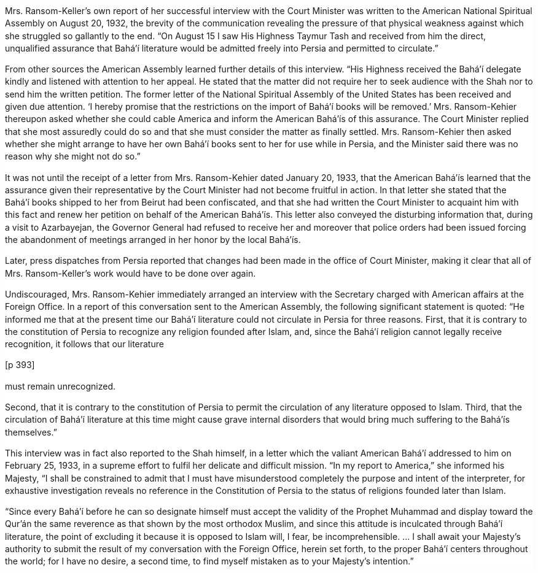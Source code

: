 Mrs. Ransom-Keller’s own report of her successful interview with the Court Minister was written to the American National Spiritual Assembly on August 20, 1932, the brevity of the communication revealing the pressure of that physical weakness against which she struggled so gallantly to the end. “On August 15 I saw His Highness Taymur Tash and received from him the direct, unqualified assurance that Bahá’í literature would be admitted freely into Persia and permitted to circulate.”

From other sources the American Assembly learned further details of this interview. “His Highness received the Bahá’í delegate kindly and listened with attention to her appeal. He stated that the matter did not require her to seek audience with the Shah nor to send him the written petition. The former letter of the National Spiritual Assembly of the United States has been received and given due attention. ‘I hereby promise that the restrictions on the import of Bahá’í books will be removed.’ Mrs. Ransom-Kehier thereupon asked whether she could cable America and inform the American Bahá’ís of this assurance. The Court Minister replied that she most assuredly could do so and that she must consider the matter as finally settled. Mrs. Ransom-Kehier then asked whether she might arrange to have her own Bahá’í books sent to her for use while in Persia, and the Minister said there was no reason why she might not do so.”

It was not until the receipt of a letter from Mrs. Ransom-Kehier dated January 20, 1933, that the American Bahá’ís learned that the assurance given their representative by the Court Minister had not become fruitful in action. In that letter she stated that the Bahá’í books shipped to her from Beirut had been confiscated, and that she had written the Court Minister to acquaint him with this fact and renew her petition on behalf of the American Bahá’ís. This letter also conveyed the disturbing information that, during a visit to Azarbayejan, the Governor General had refused to receive her and moreover that police orders had been issued forcing the abandonment of meetings arranged in her honor by the local Bahá’ís.

Later, press dispatches from Persia reported that changes had been made in the office of Court Minister, making it clear that all of Mrs. Ransom-Keller’s work would have to be done over again.

Undiscouraged, Mrs. Ransom-Kehier immediately arranged an interview with the Secretary charged with American affairs at the Foreign Office. In a report of this conversation sent to the American Assembly, the following significant statement is quoted: “He informed me that at the present time our Bahá’í literature could not circulate in Persia for three reasons. First, that it is contrary to the constitution of Persia to recognize any religion founded after Islam, and, since the Bahá’í religion cannot legally receive recognition, it follows that our literature

\[p 393\]

must remain unrecognized.

Second, that it is contrary to the constitution of Persia to permit the circulation of any literature opposed to Islam. Third, that the circulation of Bahá’í literature at this time might cause grave internal disorders that would bring much suffering to the Bahá’ís themselves.”

This interview was in fact also reported to the Shah himself, in a letter which the valiant American Bahá’í addressed to him on February 25, 1933, in a supreme effort to fulfil her delicate and difficult mission. “In my report to America,” she informed his Majesty, “I shall be constrained to admit that I must have misunderstood completely the purpose and intent of the interpreter, for exhaustive investigation reveals no reference in the Constitution of Persia to the status of religions founded later than Islam.

“Since every Bahá’í before he can so designate himself must accept the validity of the Prophet Muhammad and display toward the Qur’án the same reverence as that shown by the most orthodox Muslim, and since this attitude is inculcated through Bahá’í literature, the point of excluding it because it is opposed to Islam will, I fear, be incomprehensible. ... I shall await your Majesty’s authority to submit the result of my conversation with the Foreign Office, herein set forth, to the proper Bahá’í centers throughout the world; for I have no desire, a second time, to find myself mistaken as to your Majesty’s intention.”
